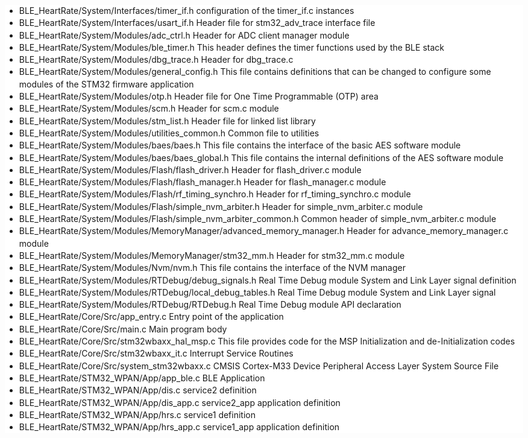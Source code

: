   - BLE_HeartRate/System/Interfaces/timer_if.h                                      configuration of the timer_if.c instances 
  - BLE_HeartRate/System/Interfaces/usart_if.h                                      Header file for stm32_adv_trace interface file 
  - BLE_HeartRate/System/Modules/adc_ctrl.h                                         Header for ADC client manager module 
  - BLE_HeartRate/System/Modules/ble_timer.h                                        This header defines the timer functions used by the BLE stack 
  - BLE_HeartRate/System/Modules/dbg_trace.h                                        Header for dbg_trace.c 
  - BLE_HeartRate/System/Modules/general_config.h                                   This file contains definitions that can be changed to configure some modules of the STM32 firmware application
  - BLE_HeartRate/System/Modules/otp.h                                              Header file for One Time Programmable (OTP) area 
  - BLE_HeartRate/System/Modules/scm.h                                              Header for scm.c module 
  - BLE_HeartRate/System/Modules/stm_list.h                                         Header file for linked list library
  - BLE_HeartRate/System/Modules/utilities_common.h                                 Common file to utilities 
  - BLE_HeartRate/System/Modules/baes/baes.h                                        This file contains the interface of the basic AES software module
  - BLE_HeartRate/System/Modules/baes/baes_global.h                                 This file contains the internal definitions of the AES software module
  - BLE_HeartRate/System/Modules/Flash/flash_driver.h                               Header for flash_driver.c module 
  - BLE_HeartRate/System/Modules/Flash/flash_manager.h                              Header for flash_manager.c module 
  - BLE_HeartRate/System/Modules/Flash/rf_timing_synchro.h                          Header for rf_timing_synchro.c module 
  - BLE_HeartRate/System/Modules/Flash/simple_nvm_arbiter.h                         Header for simple_nvm_arbiter.c module 
  - BLE_HeartRate/System/Modules/Flash/simple_nvm_arbiter_common.h                  Common header of simple_nvm_arbiter.c module 
  - BLE_HeartRate/System/Modules/MemoryManager/advanced_memory_manager.h            Header for advance_memory_manager.c module 
  - BLE_HeartRate/System/Modules/MemoryManager/stm32_mm.h                           Header for stm32_mm.c module 
  - BLE_HeartRate/System/Modules/Nvm/nvm.h                                          This file contains the interface of the NVM manager
  - BLE_HeartRate/System/Modules/RTDebug/debug_signals.h                            Real Time Debug module System and Link Layer signal definition 
  - BLE_HeartRate/System/Modules/RTDebug/local_debug_tables.h                       Real Time Debug module System and Link Layer signal 
  - BLE_HeartRate/System/Modules/RTDebug/RTDebug.h                                  Real Time Debug module API declaration 
  - BLE_HeartRate/Core/Src/app_entry.c                                              Entry point of the application 
  - BLE_HeartRate/Core/Src/main.c                                                   Main program body 
  - BLE_HeartRate/Core/Src/stm32wbaxx_hal_msp.c                                     This file provides code for the MSP Initialization and de-Initialization codes
  - BLE_HeartRate/Core/Src/stm32wbaxx_it.c                                          Interrupt Service Routines
  - BLE_HeartRate/Core/Src/system_stm32wbaxx.c                                      CMSIS Cortex-M33 Device Peripheral Access Layer System Source File 
  - BLE_HeartRate/STM32_WPAN/App/app_ble.c                                          BLE Application 
  - BLE_HeartRate/STM32_WPAN/App/dis.c                                              service2 definition 
  - BLE_HeartRate/STM32_WPAN/App/dis_app.c                                          service2_app application definition
  - BLE_HeartRate/STM32_WPAN/App/hrs.c                                              service1 definition
  - BLE_HeartRate/STM32_WPAN/App/hrs_app.c                                          service1_app application definition